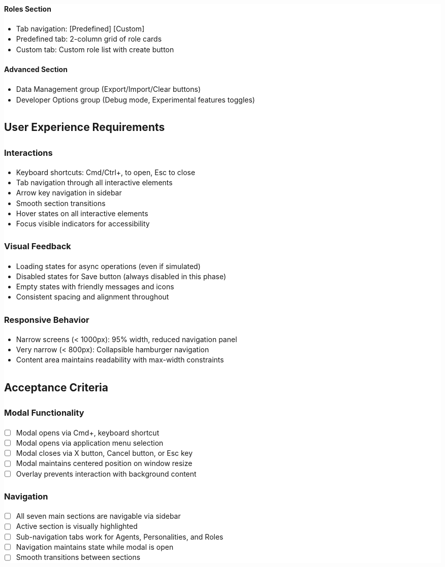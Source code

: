 #### Roles Section

- Tab navigation: [Predefined] [Custom]
- Predefined tab: 2-column grid of role cards
- Custom tab: Custom role list with create button

#### Advanced Section

- Data Management group (Export/Import/Clear buttons)
- Developer Options group (Debug mode, Experimental features toggles)

## User Experience Requirements

### Interactions

- Keyboard shortcuts: Cmd/Ctrl+, to open, Esc to close
- Tab navigation through all interactive elements
- Arrow key navigation in sidebar
- Smooth section transitions
- Hover states on all interactive elements
- Focus visible indicators for accessibility

### Visual Feedback

- Loading states for async operations (even if simulated)
- Disabled states for Save button (always disabled in this phase)
- Empty states with friendly messages and icons
- Consistent spacing and alignment throughout

### Responsive Behavior

- Narrow screens (< 1000px): 95% width, reduced navigation panel
- Very narrow (< 800px): Collapsible hamburger navigation
- Content area maintains readability with max-width constraints

## Acceptance Criteria

### Modal Functionality

- [ ] Modal opens via Cmd+, keyboard shortcut
- [ ] Modal opens via application menu selection
- [ ] Modal closes via X button, Cancel button, or Esc key
- [ ] Modal maintains centered position on window resize
- [ ] Overlay prevents interaction with background content

### Navigation

- [ ] All seven main sections are navigable via sidebar
- [ ] Active section is visually highlighted
- [ ] Sub-navigation tabs work for Agents, Personalities, and Roles
- [ ] Navigation maintains state while modal is open
- [ ] Smooth transitions between sections
